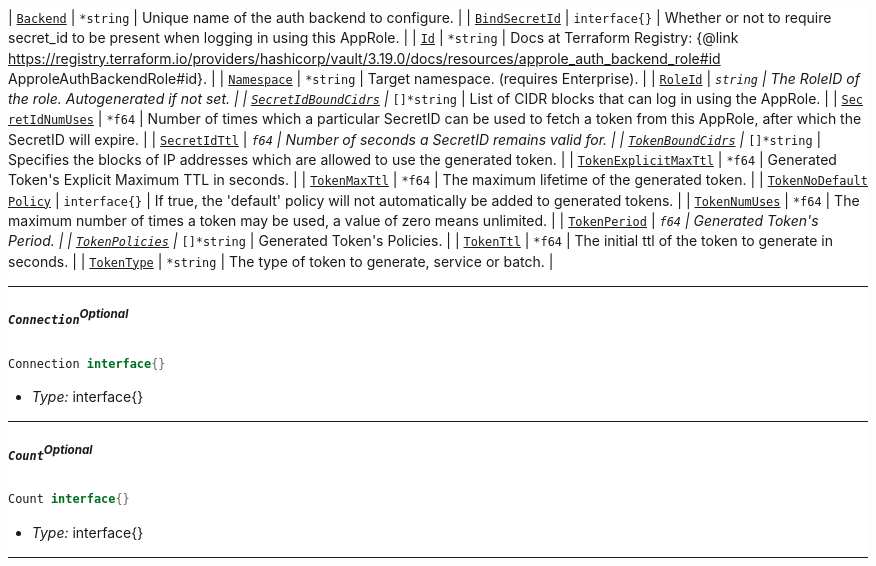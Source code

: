 | <code><a href="#@cdktf/provider-vault.approleAuthBackendRole.ApproleAuthBackendRoleConfig.property.backend">Backend</a></code> | <code>*string</code> | Unique name of the auth backend to configure. |
| <code><a href="#@cdktf/provider-vault.approleAuthBackendRole.ApproleAuthBackendRoleConfig.property.bindSecretId">BindSecretId</a></code> | <code>interface{}</code> | Whether or not to require secret_id to be present when logging in using this AppRole. |
| <code><a href="#@cdktf/provider-vault.approleAuthBackendRole.ApproleAuthBackendRoleConfig.property.id">Id</a></code> | <code>*string</code> | Docs at Terraform Registry: {@link https://registry.terraform.io/providers/hashicorp/vault/3.19.0/docs/resources/approle_auth_backend_role#id ApproleAuthBackendRole#id}. |
| <code><a href="#@cdktf/provider-vault.approleAuthBackendRole.ApproleAuthBackendRoleConfig.property.namespace">Namespace</a></code> | <code>*string</code> | Target namespace. (requires Enterprise). |
| <code><a href="#@cdktf/provider-vault.approleAuthBackendRole.ApproleAuthBackendRoleConfig.property.roleId">RoleId</a></code> | <code>*string</code> | The RoleID of the role. Autogenerated if not set. |
| <code><a href="#@cdktf/provider-vault.approleAuthBackendRole.ApproleAuthBackendRoleConfig.property.secretIdBoundCidrs">SecretIdBoundCidrs</a></code> | <code>*[]*string</code> | List of CIDR blocks that can log in using the AppRole. |
| <code><a href="#@cdktf/provider-vault.approleAuthBackendRole.ApproleAuthBackendRoleConfig.property.secretIdNumUses">SecretIdNumUses</a></code> | <code>*f64</code> | Number of times which a particular SecretID can be used to fetch a token from this AppRole, after which the SecretID will expire. |
| <code><a href="#@cdktf/provider-vault.approleAuthBackendRole.ApproleAuthBackendRoleConfig.property.secretIdTtl">SecretIdTtl</a></code> | <code>*f64</code> | Number of seconds a SecretID remains valid for. |
| <code><a href="#@cdktf/provider-vault.approleAuthBackendRole.ApproleAuthBackendRoleConfig.property.tokenBoundCidrs">TokenBoundCidrs</a></code> | <code>*[]*string</code> | Specifies the blocks of IP addresses which are allowed to use the generated token. |
| <code><a href="#@cdktf/provider-vault.approleAuthBackendRole.ApproleAuthBackendRoleConfig.property.tokenExplicitMaxTtl">TokenExplicitMaxTtl</a></code> | <code>*f64</code> | Generated Token's Explicit Maximum TTL in seconds. |
| <code><a href="#@cdktf/provider-vault.approleAuthBackendRole.ApproleAuthBackendRoleConfig.property.tokenMaxTtl">TokenMaxTtl</a></code> | <code>*f64</code> | The maximum lifetime of the generated token. |
| <code><a href="#@cdktf/provider-vault.approleAuthBackendRole.ApproleAuthBackendRoleConfig.property.tokenNoDefaultPolicy">TokenNoDefaultPolicy</a></code> | <code>interface{}</code> | If true, the 'default' policy will not automatically be added to generated tokens. |
| <code><a href="#@cdktf/provider-vault.approleAuthBackendRole.ApproleAuthBackendRoleConfig.property.tokenNumUses">TokenNumUses</a></code> | <code>*f64</code> | The maximum number of times a token may be used, a value of zero means unlimited. |
| <code><a href="#@cdktf/provider-vault.approleAuthBackendRole.ApproleAuthBackendRoleConfig.property.tokenPeriod">TokenPeriod</a></code> | <code>*f64</code> | Generated Token's Period. |
| <code><a href="#@cdktf/provider-vault.approleAuthBackendRole.ApproleAuthBackendRoleConfig.property.tokenPolicies">TokenPolicies</a></code> | <code>*[]*string</code> | Generated Token's Policies. |
| <code><a href="#@cdktf/provider-vault.approleAuthBackendRole.ApproleAuthBackendRoleConfig.property.tokenTtl">TokenTtl</a></code> | <code>*f64</code> | The initial ttl of the token to generate in seconds. |
| <code><a href="#@cdktf/provider-vault.approleAuthBackendRole.ApproleAuthBackendRoleConfig.property.tokenType">TokenType</a></code> | <code>*string</code> | The type of token to generate, service or batch. |

---

##### `Connection`<sup>Optional</sup> <a name="Connection" id="@cdktf/provider-vault.approleAuthBackendRole.ApproleAuthBackendRoleConfig.property.connection"></a>

```go
Connection interface{}
```

- *Type:* interface{}

---

##### `Count`<sup>Optional</sup> <a name="Count" id="@cdktf/provider-vault.approleAuthBackendRole.ApproleAuthBackendRoleConfig.property.count"></a>

```go
Count interface{}
```

- *Type:* interface{}

---
